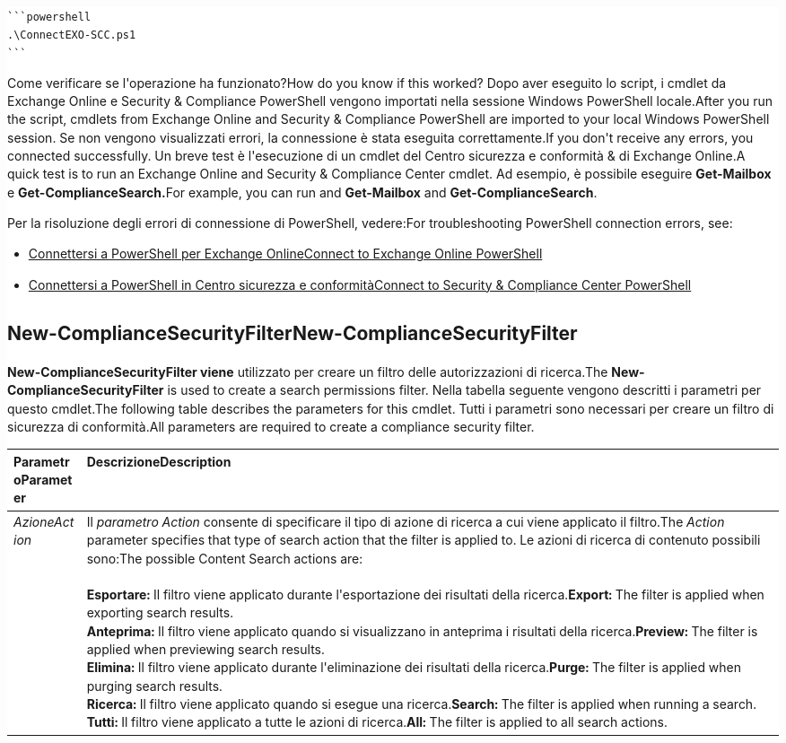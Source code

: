     ```powershell
    .\ConnectEXO-SCC.ps1
    ```

<span data-ttu-id="12ccc-141">Come verificare se l'operazione ha funzionato?</span><span class="sxs-lookup"><span data-stu-id="12ccc-141">How do you know if this worked?</span></span> <span data-ttu-id="12ccc-142">Dopo aver eseguito lo script, i cmdlet da Exchange Online e Security & Compliance PowerShell vengono importati nella sessione Windows PowerShell locale.</span><span class="sxs-lookup"><span data-stu-id="12ccc-142">After you run the script, cmdlets from Exchange Online and Security & Compliance PowerShell are imported to your local Windows PowerShell session.</span></span> <span data-ttu-id="12ccc-143">Se non vengono visualizzati errori, la connessione è stata eseguita correttamente.</span><span class="sxs-lookup"><span data-stu-id="12ccc-143">If you don't receive any errors, you connected successfully.</span></span> <span data-ttu-id="12ccc-144">Un breve test è l'esecuzione di un cmdlet del Centro sicurezza e conformità & di Exchange Online.</span><span class="sxs-lookup"><span data-stu-id="12ccc-144">A quick test is to run an Exchange Online and Security & Compliance Center cmdlet.</span></span> <span data-ttu-id="12ccc-145">Ad esempio, è possibile eseguire **Get-Mailbox** e **Get-ComplianceSearch.**</span><span class="sxs-lookup"><span data-stu-id="12ccc-145">For example, you can run and **Get-Mailbox** and **Get-ComplianceSearch**.</span></span>

<span data-ttu-id="12ccc-146">Per la risoluzione degli errori di connessione di PowerShell, vedere:</span><span class="sxs-lookup"><span data-stu-id="12ccc-146">For troubleshooting PowerShell connection errors, see:</span></span>

- [<span data-ttu-id="12ccc-147">Connettersi a PowerShell per Exchange Online</span><span class="sxs-lookup"><span data-stu-id="12ccc-147">Connect to Exchange Online PowerShell</span></span>](https://docs.microsoft.com/powershell/exchange/connect-to-exchange-online-powershell#how-do-you-know-this-worked)

- [<span data-ttu-id="12ccc-148">Connettersi a PowerShell in Centro sicurezza e conformità</span><span class="sxs-lookup"><span data-stu-id="12ccc-148">Connect to Security & Compliance Center PowerShell</span></span>](https://docs.microsoft.com/powershell/exchange/connect-to-scc-powershell#how-do-you-know-this-worked)

## <a name="new-compliancesecurityfilter"></a><span data-ttu-id="12ccc-149">New-ComplianceSecurityFilter</span><span class="sxs-lookup"><span data-stu-id="12ccc-149">New-ComplianceSecurityFilter</span></span>

<span data-ttu-id="12ccc-150">**New-ComplianceSecurityFilter viene** utilizzato per creare un filtro delle autorizzazioni di ricerca.</span><span class="sxs-lookup"><span data-stu-id="12ccc-150">The **New-ComplianceSecurityFilter** is used to create a search permissions filter.</span></span> <span data-ttu-id="12ccc-151">Nella tabella seguente vengono descritti i parametri per questo cmdlet.</span><span class="sxs-lookup"><span data-stu-id="12ccc-151">The following table describes the parameters for this cmdlet.</span></span> <span data-ttu-id="12ccc-152">Tutti i parametri sono necessari per creare un filtro di sicurezza di conformità.</span><span class="sxs-lookup"><span data-stu-id="12ccc-152">All parameters are required to create a compliance security filter.</span></span>
  
|<span data-ttu-id="12ccc-153">**Parametro**</span><span class="sxs-lookup"><span data-stu-id="12ccc-153">**Parameter**</span></span>|<span data-ttu-id="12ccc-154">**Descrizione**</span><span class="sxs-lookup"><span data-stu-id="12ccc-154">**Description**</span></span>|
|:-----|:-----|
| <span data-ttu-id="12ccc-155">_Azione_</span><span class="sxs-lookup"><span data-stu-id="12ccc-155">_Action_</span></span> <br/> | <span data-ttu-id="12ccc-156">Il  _parametro Action_ consente di specificare il tipo di azione di ricerca a cui viene applicato il filtro.</span><span class="sxs-lookup"><span data-stu-id="12ccc-156">The  _Action_ parameter specifies that type of search action that the filter is applied to.</span></span> <span data-ttu-id="12ccc-157">Le azioni di ricerca di contenuto possibili sono:</span><span class="sxs-lookup"><span data-stu-id="12ccc-157">The possible Content Search actions are:</span></span>  <br/><br/> <span data-ttu-id="12ccc-158">**Esportare:** Il filtro viene applicato durante l'esportazione dei risultati della ricerca.</span><span class="sxs-lookup"><span data-stu-id="12ccc-158">**Export:** The filter is applied when exporting search results.</span></span>  <br/> <span data-ttu-id="12ccc-159">**Anteprima:** Il filtro viene applicato quando si visualizzano in anteprima i risultati della ricerca.</span><span class="sxs-lookup"><span data-stu-id="12ccc-159">**Preview:** The filter is applied when previewing search results.</span></span>  <br/> <span data-ttu-id="12ccc-160">**Elimina:** Il filtro viene applicato durante l'eliminazione dei risultati della ricerca.</span><span class="sxs-lookup"><span data-stu-id="12ccc-160">**Purge:** The filter is applied when purging search results.</span></span>  <br/> <span data-ttu-id="12ccc-161">**Ricerca:** Il filtro viene applicato quando si esegue una ricerca.</span><span class="sxs-lookup"><span data-stu-id="12ccc-161">**Search:** The filter is applied when running a search.</span></span>  <br/> <span data-ttu-id="12ccc-162">**Tutti:** Il filtro viene applicato a tutte le azioni di ricerca.</span><span class="sxs-lookup"><span data-stu-id="12ccc-162">**All:** The filter is applied to all search actions.</span></span>  <br/> |